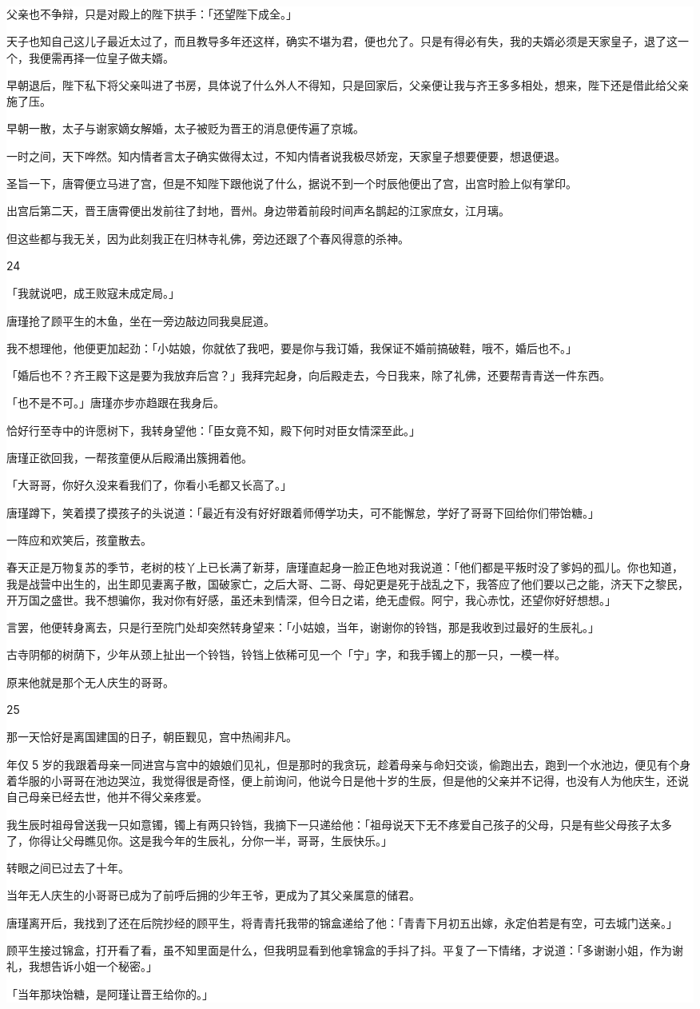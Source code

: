 父亲也不争辩，只是对殿上的陛下拱手：「还望陛下成全。」

天子也知自己这儿子最近太过了，而且教导多年还这样，确实不堪为君，便也允了。只是有得必有失，我的夫婿必须是天家皇子，退了这一个，我便需再择一位皇子做夫婿。

早朝退后，陛下私下将父亲叫进了书房，具体说了什么外人不得知，只是回家后，父亲便让我与齐王多多相处，想来，陛下还是借此给父亲施了压。

早朝一散，太子与谢家嫡女解婚，太子被贬为晋王的消息便传遍了京城。

一时之间，天下哗然。知内情者言太子确实做得太过，不知内情者说我极尽娇宠，天家皇子想要便要，想退便退。

圣旨一下，唐霄便立马进了宫，但是不知陛下跟他说了什么，据说不到一个时辰他便出了宫，出宫时脸上似有掌印。

出宫后第二天，晋王唐霄便出发前往了封地，晋州。身边带着前段时间声名鹊起的江家庶女，江月璃。

但这些都与我无关，因为此刻我正在归林寺礼佛，旁边还跟了个春风得意的杀神。

24

「我就说吧，成王败寇未成定局。」

唐瑾抢了顾平生的木鱼，坐在一旁边敲边同我臭屁道。

我不想理他，他便更加起劲：「小姑娘，你就依了我吧，要是你与我订婚，我保证不婚前搞破鞋，哦不，婚后也不。」

「婚后也不？齐王殿下这是要为我放弃后宫？」我拜完起身，向后殿走去，今日我来，除了礼佛，还要帮青青送一件东西。

「也不是不可。」唐瑾亦步亦趋跟在我身后。

恰好行至寺中的许愿树下，我转身望他：「臣女竟不知，殿下何时对臣女情深至此。」

唐瑾正欲回我，一帮孩童便从后殿涌出簇拥着他。

「大哥哥，你好久没来看我们了，你看小毛都又长高了。」

唐瑾蹲下，笑着摸了摸孩子的头说道：「最近有没有好好跟着师傅学功夫，可不能懈怠，学好了哥哥下回给你们带饴糖。」

一阵应和欢笑后，孩童散去。

春天正是万物复苏的季节，老树的枝丫上已长满了新芽，唐瑾直起身一脸正色地对我说道：「他们都是平叛时没了爹妈的孤儿。你也知道，我是战营中出生的，出生即见妻离子散，国破家亡，之后大哥、二哥、母妃更是死于战乱之下，我答应了他们要以己之能，济天下之黎民，开万国之盛世。我不想骗你，我对你有好感，虽还未到情深，但今日之诺，绝无虚假。阿宁，我心赤忱，还望你好好想想。」

言罢，他便转身离去，只是行至院门处却突然转身望来：「小姑娘，当年，谢谢你的铃铛，那是我收到过最好的生辰礼。」

古寺阴郁的树荫下，少年从颈上扯出一个铃铛，铃铛上依稀可见一个「宁」字，和我手镯上的那一只，一模一样。

原来他就是那个无人庆生的哥哥。

25

那一天恰好是离国建国的日子，朝臣觐见，宫中热闹非凡。

年仅 5 岁的我跟着母亲一同进宫与宫中的娘娘们见礼，但是那时的我贪玩，趁着母亲与命妇交谈，偷跑出去，跑到一个水池边，便见有个身着华服的小哥哥在池边哭泣，我觉得很是奇怪，便上前询问，他说今日是他十岁的生辰，但是他的父亲并不记得，也没有人为他庆生，还说自己母亲已经去世，他并不得父亲疼爱。

我生辰时祖母曾送我一只如意镯，镯上有两只铃铛，我摘下一只递给他：「祖母说天下无不疼爱自己孩子的父母，只是有些父母孩子太多了，你得让父母瞧见你。这是我今年的生辰礼，分你一半，哥哥，生辰快乐。」

转眼之间已过去了十年。

当年无人庆生的小哥哥已成为了前呼后拥的少年王爷，更成为了其父亲属意的储君。

唐瑾离开后，我找到了还在后院抄经的顾平生，将青青托我带的锦盒递给了他：「青青下月初五出嫁，永定伯若是有空，可去城门送亲。」

顾平生接过锦盒，打开看了看，虽不知里面是什么，但我明显看到他拿锦盒的手抖了抖。平复了一下情绪，才说道：「多谢谢小姐，作为谢礼，我想告诉小姐一个秘密。」

「当年那块饴糖，是阿瑾让晋王给你的。」
